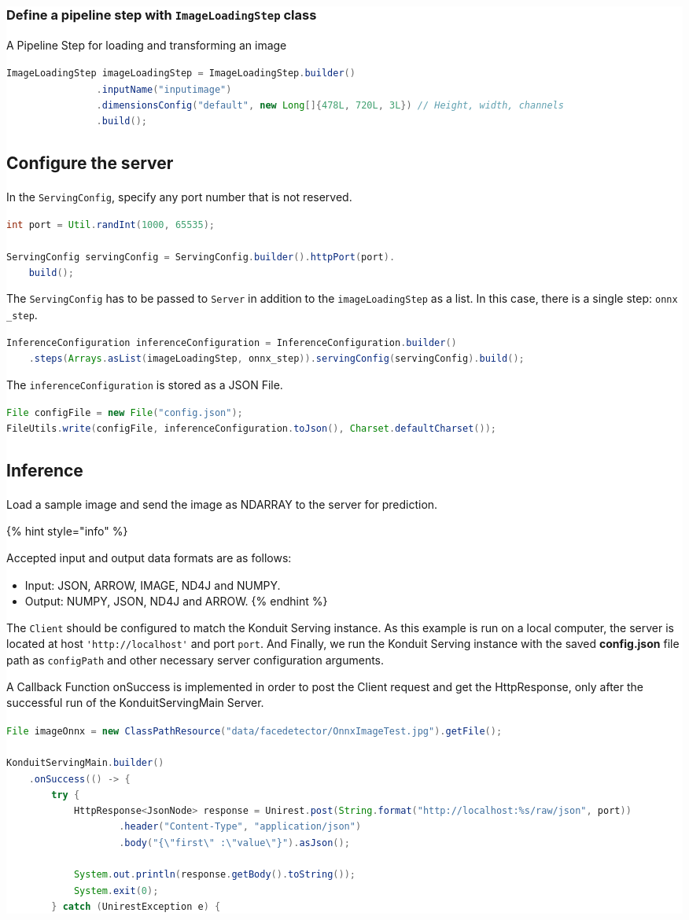 ### Define a pipeline step with `ImageLoadingStep` class

A Pipeline Step for loading and transforming an image

```java
ImageLoadingStep imageLoadingStep = ImageLoadingStep.builder()
                .inputName("inputimage")
                .dimensionsConfig("default", new Long[]{478L, 720L, 3L}) // Height, width, channels
                .build();
```

## Configure the server

In the `ServingConfig`, specify any port number that is not reserved.

```java
int port = Util.randInt(1000, 65535);

ServingConfig servingConfig = ServingConfig.builder().httpPort(port).
    build();
```

The `ServingConfig` has to be passed to `Server` in addition to the `imageLoadingStep` as a list. In this case, there is a single step: `onnx_step`.

```java
InferenceConfiguration inferenceConfiguration = InferenceConfiguration.builder()
    .steps(Arrays.asList(imageLoadingStep, onnx_step)).servingConfig(servingConfig).build();
```

The `inferenceConfiguration` is stored as a JSON File.

```java
File configFile = new File("config.json");
FileUtils.write(configFile, inferenceConfiguration.toJson(), Charset.defaultCharset());
```

## Inference

Load a sample image and send the image as NDARRAY to the server for prediction.

{% hint style="info" %}

Accepted input and output data formats are as follows:

* Input: JSON, ARROW, IMAGE, ND4J and NUMPY.
* Output: NUMPY, JSON, ND4J and ARROW. {% endhint %}

The `Client` should be configured to match the Konduit Serving instance. As this example is run on a local computer, the server is located at host `'http://localhost'` and port `port`. And Finally, we run the Konduit Serving instance with the saved **config.json** file path as `configPath` and other necessary server configuration arguments.

A Callback Function onSuccess is implemented in order to post the Client request and get the HttpResponse, only after the successful run of the KonduitServingMain Server.

```java
File imageOnnx = new ClassPathResource("data/facedetector/OnnxImageTest.jpg").getFile();

KonduitServingMain.builder()
    .onSuccess(() -> {
        try {
            HttpResponse<JsonNode> response = Unirest.post(String.format("http://localhost:%s/raw/json", port))
                    .header("Content-Type", "application/json")
                    .body("{\"first\" :\"value\"}").asJson();

            System.out.println(response.getBody().toString());
            System.exit(0);
        } catch (UnirestException e) {
```